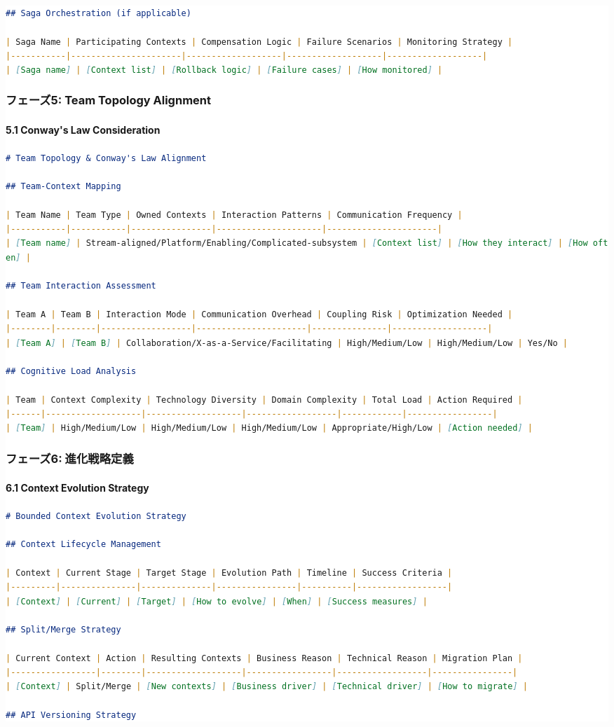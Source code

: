 ```markdown
## Saga Orchestration (if applicable)

| Saga Name | Participating Contexts | Compensation Logic | Failure Scenarios | Monitoring Strategy |
|-----------|----------------------|-------------------|-------------------|-------------------|
| [Saga name] | [Context list] | [Rollback logic] | [Failure cases] | [How monitored] |
```

### フェーズ5: Team Topology Alignment

#### 5.1 Conway's Law Consideration

```markdown
# Team Topology & Conway's Law Alignment

## Team-Context Mapping

| Team Name | Team Type | Owned Contexts | Interaction Patterns | Communication Frequency |
|-----------|-----------|----------------|---------------------|----------------------|
| [Team name] | Stream-aligned/Platform/Enabling/Complicated-subsystem | [Context list] | [How they interact] | [How often] |

## Team Interaction Assessment

| Team A | Team B | Interaction Mode | Communication Overhead | Coupling Risk | Optimization Needed |
|--------|--------|------------------|----------------------|---------------|-------------------|
| [Team A] | [Team B] | Collaboration/X-as-a-Service/Facilitating | High/Medium/Low | High/Medium/Low | Yes/No |

## Cognitive Load Analysis

| Team | Context Complexity | Technology Diversity | Domain Complexity | Total Load | Action Required |
|------|-------------------|-------------------|------------------|------------|-----------------|
| [Team] | High/Medium/Low | High/Medium/Low | High/Medium/Low | Appropriate/High/Low | [Action needed] |
```

### フェーズ6: 進化戦略定義

#### 6.1 Context Evolution Strategy

```markdown
# Bounded Context Evolution Strategy

## Context Lifecycle Management

| Context | Current Stage | Target Stage | Evolution Path | Timeline | Success Criteria |
|---------|---------------|--------------|----------------|----------|------------------|
| [Context] | [Current] | [Target] | [How to evolve] | [When] | [Success measures] |

## Split/Merge Strategy

| Current Context | Action | Resulting Contexts | Business Reason | Technical Reason | Migration Plan |
|-----------------|--------|-------------------|-----------------|------------------|----------------|
| [Context] | Split/Merge | [New contexts] | [Business driver] | [Technical driver] | [How to migrate] |

## API Versioning Strategy

```